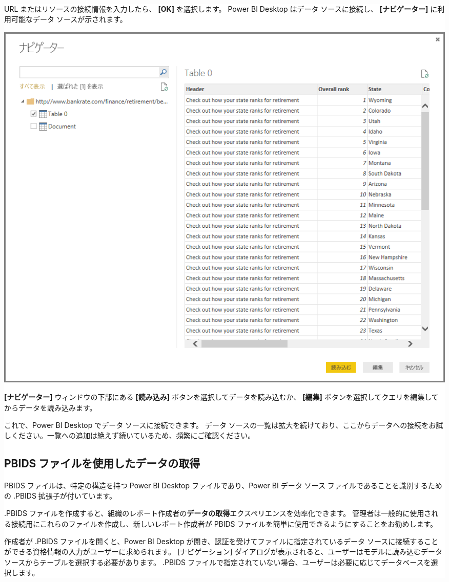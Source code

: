 URL またはリソースの接続情報を入力したら、 **[OK]** を選択します。 Power BI Desktop はデータ ソースに接続し、 **[ナビゲーター]** に利用可能なデータ ソースが示されます。

![[ナビゲーター] 画面](media/desktop-data-sources/datasources-fromnavigatordialog.png)

**[ナビゲーター]** ウィンドウの下部にある **[読み込み]** ボタンを選択してデータを読み込むか、 **[編集]** ボタンを選択してクエリを編集してからデータを読み込みます。

これで、Power BI Desktop でデータ ソースに接続できます。 データ ソースの一覧は拡大を続けており、ここからデータへの接続をお試しください。一覧への追加は絶えず続いているため、頻繁にご確認ください。

## <a name="using-pbids-files-to-get-data"></a>PBIDS ファイルを使用したデータの取得

PBIDS ファイルは、特定の構造を持つ Power BI Desktop ファイルであり、Power BI データ ソース ファイルであることを識別するための .PBIDS 拡張子が付いています。

.PBIDS ファイルを作成すると、組織のレポート作成者の**データの取得**エクスペリエンスを効率化できます。 管理者は一般的に使用される接続用にこれらのファイルを作成し、新しいレポート作成者が PBIDS ファイルを簡単に使用できるようにすることをお勧めします。 

作成者が .PBIDS ファイルを開くと、Power BI Desktop が開き、認証を受けてファイルに指定されているデータ ソースに接続することができる資格情報の入力がユーザーに求められます。 [ナビゲーション] ダイアログが表示されると、ユーザーはモデルに読み込むデータ ソースからテーブルを選択する必要があります。 .PBIDS ファイルで指定されていない場合、ユーザーは必要に応じてデータベースを選択します。 
